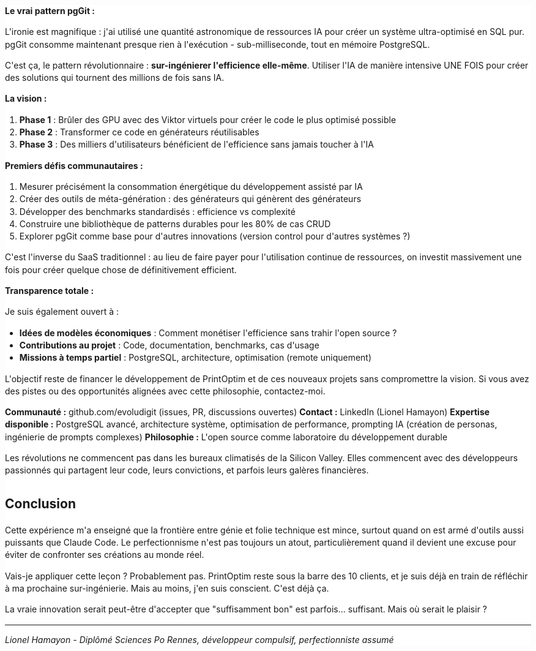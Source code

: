**Le vrai pattern pgGit :**

L'ironie est magnifique : j'ai utilisé une quantité astronomique de ressources IA pour créer un système ultra-optimisé en SQL pur. pgGit consomme maintenant presque rien à l'exécution - sub-milliseconde, tout en mémoire PostgreSQL.

C'est ça, le pattern révolutionnaire : **sur-ingénierer l'efficience elle-même**. Utiliser l'IA de manière intensive UNE FOIS pour créer des solutions qui tournent des millions de fois sans IA.

**La vision :**
1. **Phase 1** : Brûler des GPU avec des Viktor virtuels pour créer le code le plus optimisé possible
2. **Phase 2** : Transformer ce code en générateurs réutilisables
3. **Phase 3** : Des milliers d'utilisateurs bénéficient de l'efficience sans jamais toucher à l'IA

**Premiers défis communautaires :**
1. Mesurer précisément la consommation énergétique du développement assisté par IA
2. Créer des outils de méta-génération : des générateurs qui génèrent des générateurs
3. Développer des benchmarks standardisés : efficience vs complexité
4. Construire une bibliothèque de patterns durables pour les 80% de cas CRUD
5. Explorer pgGit comme base pour d'autres innovations (version control pour d'autres systèmes ?)

C'est l'inverse du SaaS traditionnel : au lieu de faire payer pour l'utilisation continue de ressources, on investit massivement une fois pour créer quelque chose de définitivement efficient.

**Transparence totale :**

Je suis également ouvert à :
- **Idées de modèles économiques** : Comment monétiser l'efficience sans trahir l'open source ?
- **Contributions au projet** : Code, documentation, benchmarks, cas d'usage
- **Missions à temps partiel** : PostgreSQL, architecture, optimisation (remote uniquement)

L'objectif reste de financer le développement de PrintOptim et de ces nouveaux projets sans compromettre la vision. Si vous avez des pistes ou des opportunités alignées avec cette philosophie, contactez-moi.

**Communauté :** github.com/evoludigit (issues, PR, discussions ouvertes)
**Contact :** LinkedIn (Lionel Hamayon)
**Expertise disponible :** PostgreSQL avancé, architecture système, optimisation de performance, prompting IA (création de personas, ingénierie de prompts complexes)
**Philosophie :** L'open source comme laboratoire du développement durable

Les révolutions ne commencent pas dans les bureaux climatisés de la Silicon Valley. Elles commencent avec des développeurs passionnés qui partagent leur code, leurs convictions, et parfois leurs galères financières.

## Conclusion

Cette expérience m'a enseigné que la frontière entre génie et folie technique est mince, surtout quand on est armé d'outils aussi puissants que Claude Code. Le perfectionnisme n'est pas toujours un atout, particulièrement quand il devient une excuse pour éviter de confronter ses créations au monde réel.

Vais-je appliquer cette leçon ? Probablement pas. PrintOptim reste sous la barre des 10 clients, et je suis déjà en train de réfléchir à ma prochaine sur-ingénierie. Mais au moins, j'en suis conscient. C'est déjà ça.

La vraie innovation serait peut-être d'accepter que "suffisamment bon" est parfois... suffisant. Mais où serait le plaisir ?

---

*Lionel Hamayon - Diplômé Sciences Po Rennes, développeur compulsif, perfectionniste assumé*